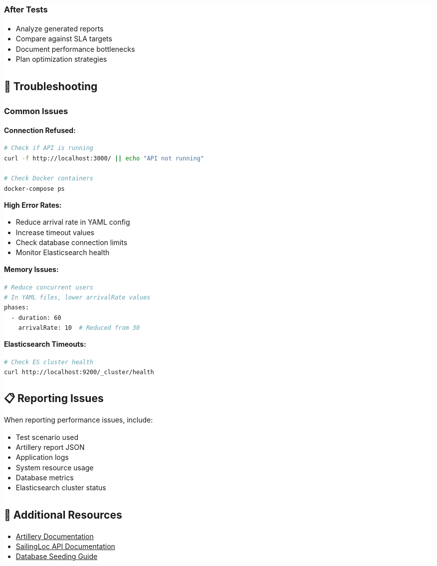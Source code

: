 ### After Tests
- Analyze generated reports
- Compare against SLA targets
- Document performance bottlenecks
- Plan optimization strategies

## 🚨 Troubleshooting

### Common Issues

**Connection Refused:**
```bash
# Check if API is running
curl -f http://localhost:3000/ || echo "API not running"

# Check Docker containers
docker-compose ps
```

**High Error Rates:**
- Reduce arrival rate in YAML config
- Increase timeout values
- Check database connection limits
- Monitor Elasticsearch health

**Memory Issues:**
```bash
# Reduce concurrent users
# In YAML files, lower arrivalRate values
phases:
  - duration: 60
    arrivalRate: 10  # Reduced from 30
```

**Elasticsearch Timeouts:**
```bash
# Check ES cluster health
curl http://localhost:9200/_cluster/health
```

## 📋 Reporting Issues

When reporting performance issues, include:
- Test scenario used
- Artillery report JSON
- Application logs
- System resource usage
- Database metrics
- Elasticsearch cluster status

## 🔗 Additional Resources

- [Artillery Documentation](https://artillery.io/docs/)
- [SailingLoc API Documentation](../../docs/API.md)
- [Database Seeding Guide](../../docs/database-seeding.md)